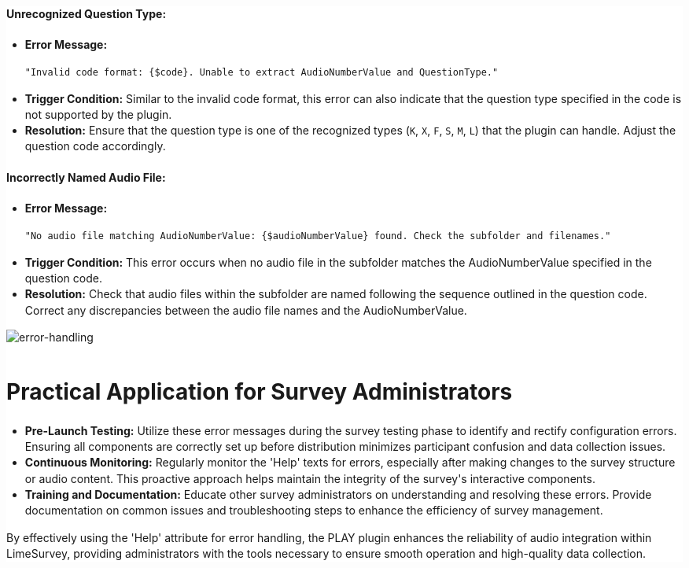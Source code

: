 #### Unrecognized Question Type:
- **Error Message:**
  ```plaintext
  "Invalid code format: {$code}. Unable to extract AudioNumberValue and QuestionType."
  ```
- **Trigger Condition:** Similar to the invalid code format, this error can also indicate that the question type specified in the code is not supported by the plugin.
- **Resolution:** Ensure that the question type is one of the recognized types (`K`, `X`, `F`, `S`, `M`, `L`) that the plugin can handle. Adjust the question code accordingly.

#### Incorrectly Named Audio File:
- **Error Message:**
  ```plaintext
  "No audio file matching AudioNumberValue: {$audioNumberValue} found. Check the subfolder and filenames."
  ```
- **Trigger Condition:** This error occurs when no audio file in the subfolder matches the AudioNumberValue specified in the question code.
- **Resolution:** Check that audio files within the subfolder are named following the sequence outlined in the question code. Correct any discrepancies between the audio file names and the AudioNumberValue.



![error-handling](https://github.com/GallonSchimmer/PLAY_Plugin-for-LimeSurvey-Audio-Yielding/assets/26065891/9a872e46-1ce3-4da6-8b22-b0527e68cfaa)



# Practical Application for Survey Administrators

- **Pre-Launch Testing:** Utilize these error messages during the survey testing phase to identify and rectify configuration errors. Ensuring all components are correctly set up before distribution minimizes participant confusion and data collection issues.
- **Continuous Monitoring:** Regularly monitor the 'Help' texts for errors, especially after making changes to the survey structure or audio content. This proactive approach helps maintain the integrity of the survey's interactive components.
- **Training and Documentation:** Educate other survey administrators on understanding and resolving these errors. Provide documentation on common issues and troubleshooting steps to enhance the efficiency of survey management.

By effectively using the 'Help' attribute for error handling, the PLAY plugin enhances the reliability of audio integration within LimeSurvey, providing administrators with the tools necessary to ensure smooth operation and high-quality data collection.

